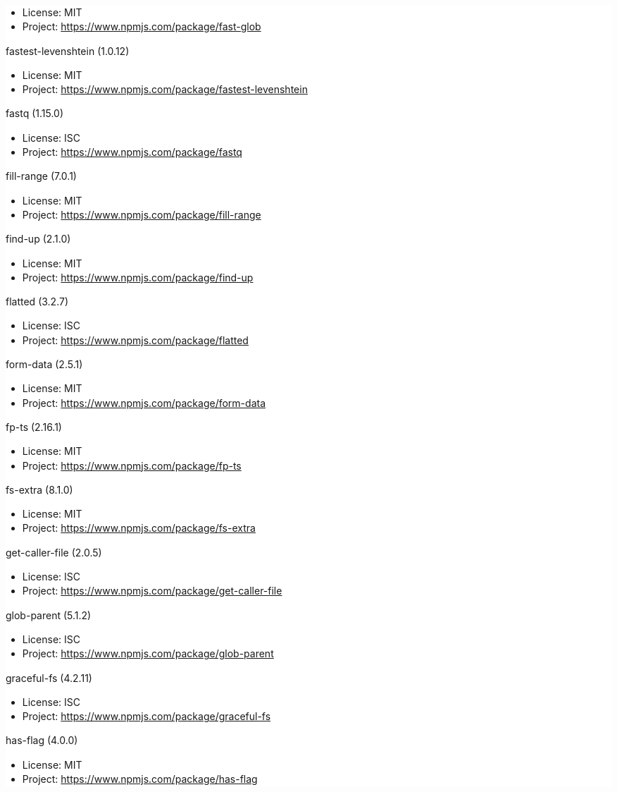- License: MIT
- Project: https://www.npmjs.com/package/fast-glob

fastest-levenshtein (1.0.12)

- License: MIT
- Project: https://www.npmjs.com/package/fastest-levenshtein

fastq (1.15.0)

- License: ISC
- Project: https://www.npmjs.com/package/fastq

fill-range (7.0.1)

- License: MIT
- Project: https://www.npmjs.com/package/fill-range

find-up (2.1.0)

- License: MIT
- Project: https://www.npmjs.com/package/find-up

flatted (3.2.7)

- License: ISC
- Project: https://www.npmjs.com/package/flatted

form-data (2.5.1)

- License: MIT
- Project: https://www.npmjs.com/package/form-data

fp-ts (2.16.1)

- License: MIT
- Project: https://www.npmjs.com/package/fp-ts

fs-extra (8.1.0)

- License: MIT
- Project: https://www.npmjs.com/package/fs-extra

get-caller-file (2.0.5)

- License: ISC
- Project: https://www.npmjs.com/package/get-caller-file

glob-parent (5.1.2)

- License: ISC
- Project: https://www.npmjs.com/package/glob-parent

graceful-fs (4.2.11)

- License: ISC
- Project: https://www.npmjs.com/package/graceful-fs

has-flag (4.0.0)

- License: MIT
- Project: https://www.npmjs.com/package/has-flag
